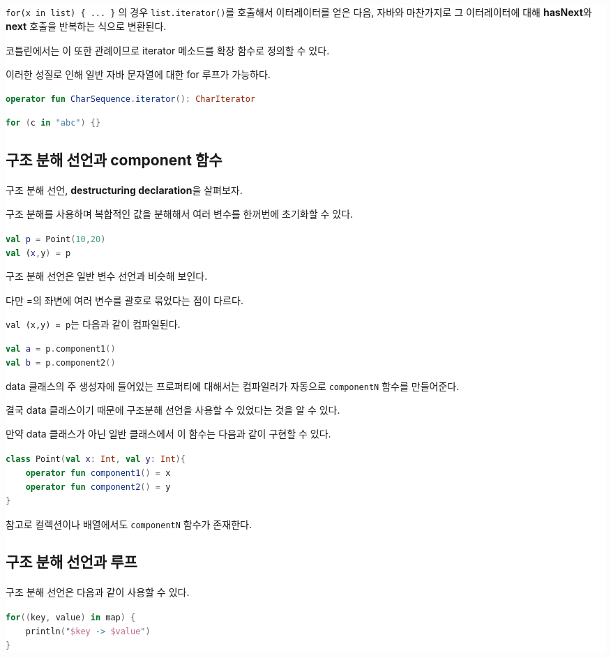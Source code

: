 `for(x in list) { ... }` 의 경우 `list.iterator()`를 호출해서 이터레이터를 얻은 다음, 자바와 마찬가지로 그 이터레이터에 대해 **hasNext**와 **next** 호출을 반복하는 식으로 변환된다.

코틀린에서는 이 또한 관례이므로 iterator 메소드를 확장 함수로 정의할 수 있다.

이러한 성질로 인해 일반 자바 문자열에 대한 for 루프가 가능하다.

```kotlin
operator fun CharSequence.iterator(): CharIterator
```

```kotlin
for (c in "abc") {}
```

## 구조 분해 선언과 component 함수

구조 분해 선언, **destructuring declaration**을 살펴보자.

구조 분해를 사용하며 복합적인 값을 분해해서 여러 변수를 한꺼번에 초기화할 수 있다.

```kotlin
val p = Point(10,20)
val (x,y) = p
```

구조 분해 선언은 일반 변수 선언과 비슷해 보인다.

다만 =의 좌변에 여러 변수를 괄호로 묶었다는 점이 다르다.

`val (x,y) = p`는 다음과 같이 컴파일된다.

```kotlin
val a = p.component1()
val b = p.component2()
```

data 클래스의 주 생성자에 들어있는 프로퍼티에 대해서는 컴파일러가 자동으로 `componentN` 함수를 만들어준다.

결국 data 클래스이기 때문에 구조분해 선언을 사용할 수 있었다는 것을 알 수 있다.

만약 data 클래스가 아닌 일반 클래스에서 이 함수는 다음과 같이 구현할 수 있다.

```kotlin
class Point(val x: Int, val y: Int){
    operator fun component1() = x
    operator fun component2() = y
}
```

참고로 컬렉션이나 배열에서도 `componentN` 함수가 존재한다.

## 구조 분해 선언과 루프

구조 분해 선언은 다음과 같이 사용할 수 있다.

```kotlin
for((key, value) in map) {
    println("$key -> $value")
}
```
